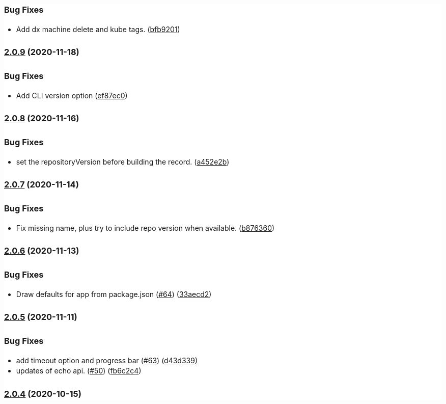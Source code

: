 ### Bug Fixes

* Add dx machine delete and kube tags. ([bfb9201](https://www.github.com/dxos/cli/commit/bfb920148918f7b32031fb2a60a5a1624457970a))

### [2.0.9](https://www.github.com/dxos/cli/compare/v2.0.8...v2.0.9) (2020-11-18)


### Bug Fixes

* Add CLI version option ([ef87ec0](https://www.github.com/dxos/cli/commit/ef87ec09131e67156b313cc303f3fe5c859a1f6d))

### [2.0.8](https://www.github.com/dxos/cli/compare/v2.0.7...v2.0.8) (2020-11-16)


### Bug Fixes

* set the repositoryVersion before building the record. ([a452e2b](https://www.github.com/dxos/cli/commit/a452e2bf6c99400093852ebe191eeb8a08c674f4))

### [2.0.7](https://www.github.com/dxos/cli/compare/v2.0.6...v2.0.7) (2020-11-14)


### Bug Fixes

* Fix missing name, plus try to include repo version when available. ([b876360](https://www.github.com/dxos/cli/commit/b8763606fe67c08154949e75b49b46da9228ec74))

### [2.0.6](https://www.github.com/dxos/cli/compare/v2.0.5...v2.0.6) (2020-11-13)


### Bug Fixes

* Draw defaults for app from package.json ([#64](https://www.github.com/dxos/cli/issues/64)) ([33aecd2](https://www.github.com/dxos/cli/commit/33aecd2f3ba9e8b8e8f4dd3916b9d6fa1968f7bd))

### [2.0.5](https://www.github.com/dxos/cli/compare/v2.0.4...v2.0.5) (2020-11-11)


### Bug Fixes

* add timeout option and progress bar ([#63](https://www.github.com/dxos/cli/issues/63)) ([d43d339](https://www.github.com/dxos/cli/commit/d43d3396eb3b5f1e2aae73f9f61d77ea63a11585))
* updates of echo api. ([#50](https://www.github.com/dxos/cli/issues/50)) ([fb6c2c4](https://www.github.com/dxos/cli/commit/fb6c2c4bd42889f8dfc541b78edd88a68e0c2df3))

### [2.0.4](https://www.github.com/dxos/cli/compare/v2.0.3...v2.0.4) (2020-10-15)
